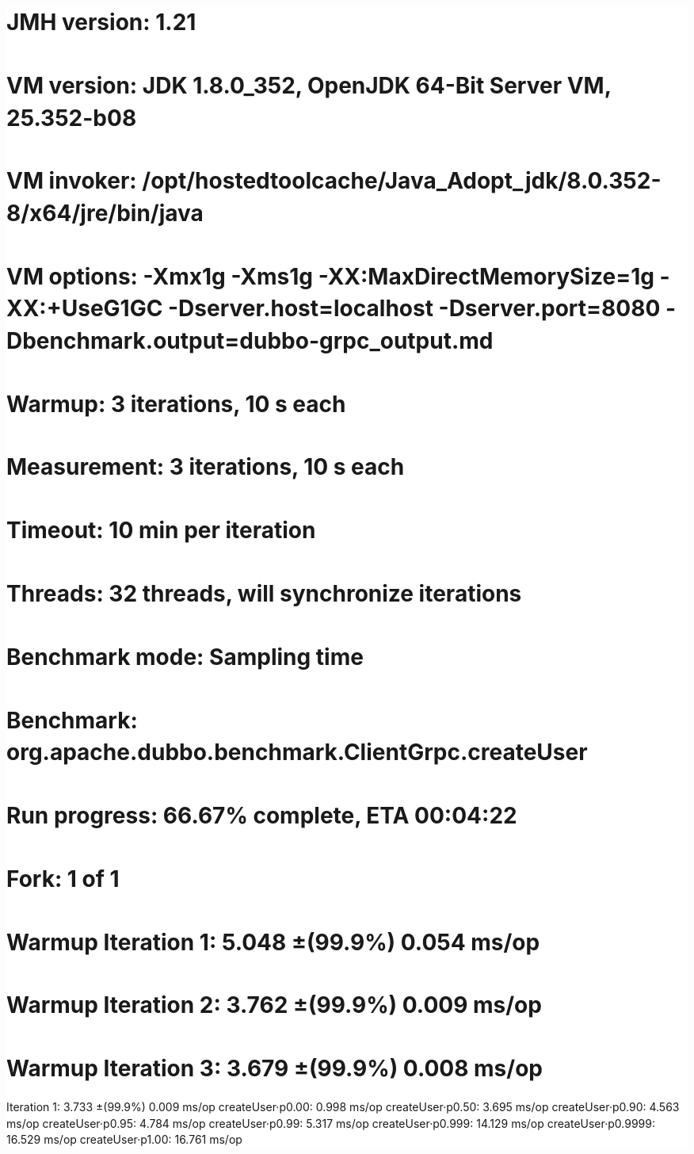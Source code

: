 
# JMH version: 1.21
# VM version: JDK 1.8.0_352, OpenJDK 64-Bit Server VM, 25.352-b08
# VM invoker: /opt/hostedtoolcache/Java_Adopt_jdk/8.0.352-8/x64/jre/bin/java
# VM options: -Xmx1g -Xms1g -XX:MaxDirectMemorySize=1g -XX:+UseG1GC -Dserver.host=localhost -Dserver.port=8080 -Dbenchmark.output=dubbo-grpc_output.md
# Warmup: 3 iterations, 10 s each
# Measurement: 3 iterations, 10 s each
# Timeout: 10 min per iteration
# Threads: 32 threads, will synchronize iterations
# Benchmark mode: Sampling time
# Benchmark: org.apache.dubbo.benchmark.ClientGrpc.createUser

# Run progress: 66.67% complete, ETA 00:04:22
# Fork: 1 of 1
# Warmup Iteration   1: 5.048 ±(99.9%) 0.054 ms/op
# Warmup Iteration   2: 3.762 ±(99.9%) 0.009 ms/op
# Warmup Iteration   3: 3.679 ±(99.9%) 0.008 ms/op
Iteration   1: 3.733 ±(99.9%) 0.009 ms/op
                 createUser·p0.00:   0.998 ms/op
                 createUser·p0.50:   3.695 ms/op
                 createUser·p0.90:   4.563 ms/op
                 createUser·p0.95:   4.784 ms/op
                 createUser·p0.99:   5.317 ms/op
                 createUser·p0.999:  14.129 ms/op
                 createUser·p0.9999: 16.529 ms/op
                 createUser·p1.00:   16.761 ms/op
